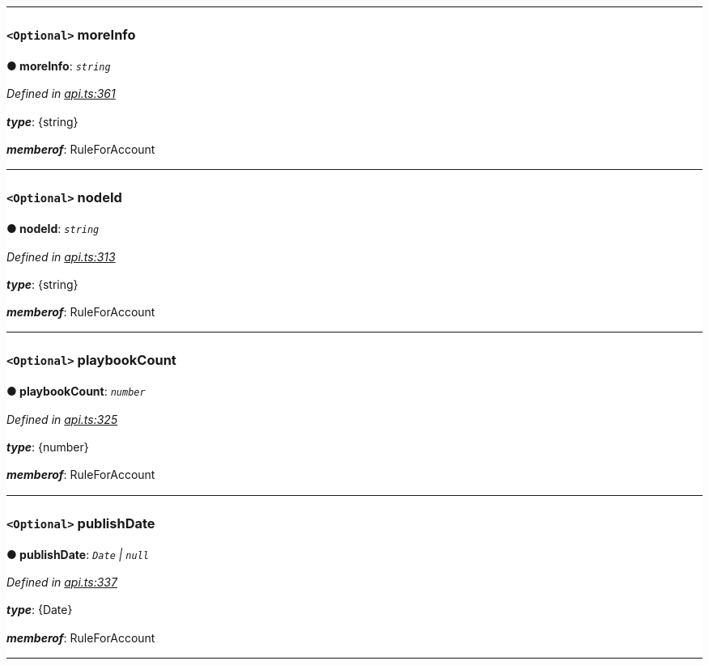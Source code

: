 ___
<a id="moreinfo"></a>

### `<Optional>` moreInfo

**● moreInfo**: *`string`*

*Defined in [api.ts:361](https://github.com/RedHatInsights/javascript-clients/blob/master/packages/insights/api.ts#L361)*

*__type__*: {string}

*__memberof__*: RuleForAccount

___
<a id="nodeid"></a>

### `<Optional>` nodeId

**● nodeId**: *`string`*

*Defined in [api.ts:313](https://github.com/RedHatInsights/javascript-clients/blob/master/packages/insights/api.ts#L313)*

*__type__*: {string}

*__memberof__*: RuleForAccount

___
<a id="playbookcount"></a>

### `<Optional>` playbookCount

**● playbookCount**: *`number`*

*Defined in [api.ts:325](https://github.com/RedHatInsights/javascript-clients/blob/master/packages/insights/api.ts#L325)*

*__type__*: {number}

*__memberof__*: RuleForAccount

___
<a id="publishdate"></a>

### `<Optional>` publishDate

**● publishDate**: *`Date` \| `null`*

*Defined in [api.ts:337](https://github.com/RedHatInsights/javascript-clients/blob/master/packages/insights/api.ts#L337)*

*__type__*: {Date}

*__memberof__*: RuleForAccount

___
<a id="reason"></a>
